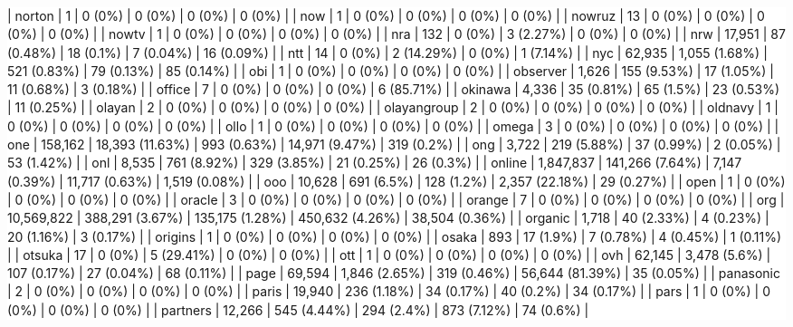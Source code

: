 | norton | 1 | 0 (0%) | 0 (0%) | 0 (0%) | 0 (0%) |
| now | 1 | 0 (0%) | 0 (0%) | 0 (0%) | 0 (0%) |
| nowruz | 13 | 0 (0%) | 0 (0%) | 0 (0%) | 0 (0%) |
| nowtv | 1 | 0 (0%) | 0 (0%) | 0 (0%) | 0 (0%) |
| nra | 132 | 0 (0%) | 3 (2.27%) | 0 (0%) | 0 (0%) |
| nrw | 17,951 | 87 (0.48%) | 18 (0.1%) | 7 (0.04%) | 16 (0.09%) |
| ntt | 14 | 0 (0%) | 2 (14.29%) | 0 (0%) | 1 (7.14%) |
| nyc | 62,935 | 1,055 (1.68%) | 521 (0.83%) | 79 (0.13%) | 85 (0.14%) |
| obi | 1 | 0 (0%) | 0 (0%) | 0 (0%) | 0 (0%) |
| observer | 1,626 | 155 (9.53%) | 17 (1.05%) | 11 (0.68%) | 3 (0.18%) |
| office | 7 | 0 (0%) | 0 (0%) | 0 (0%) | 6 (85.71%) |
| okinawa | 4,336 | 35 (0.81%) | 65 (1.5%) | 23 (0.53%) | 11 (0.25%) |
| olayan | 2 | 0 (0%) | 0 (0%) | 0 (0%) | 0 (0%) |
| olayangroup | 2 | 0 (0%) | 0 (0%) | 0 (0%) | 0 (0%) |
| oldnavy | 1 | 0 (0%) | 0 (0%) | 0 (0%) | 0 (0%) |
| ollo | 1 | 0 (0%) | 0 (0%) | 0 (0%) | 0 (0%) |
| omega | 3 | 0 (0%) | 0 (0%) | 0 (0%) | 0 (0%) |
| one | 158,162 | 18,393 (11.63%) | 993 (0.63%) | 14,971 (9.47%) | 319 (0.2%) |
| ong | 3,722 | 219 (5.88%) | 37 (0.99%) | 2 (0.05%) | 53 (1.42%) |
| onl | 8,535 | 761 (8.92%) | 329 (3.85%) | 21 (0.25%) | 26 (0.3%) |
| online | 1,847,837 | 141,266 (7.64%) | 7,147 (0.39%) | 11,717 (0.63%) | 1,519 (0.08%) |
| ooo | 10,628 | 691 (6.5%) | 128 (1.2%) | 2,357 (22.18%) | 29 (0.27%) |
| open | 1 | 0 (0%) | 0 (0%) | 0 (0%) | 0 (0%) |
| oracle | 3 | 0 (0%) | 0 (0%) | 0 (0%) | 0 (0%) |
| orange | 7 | 0 (0%) | 0 (0%) | 0 (0%) | 0 (0%) |
| org | 10,569,822 | 388,291 (3.67%) | 135,175 (1.28%) | 450,632 (4.26%) | 38,504 (0.36%) |
| organic | 1,718 | 40 (2.33%) | 4 (0.23%) | 20 (1.16%) | 3 (0.17%) |
| origins | 1 | 0 (0%) | 0 (0%) | 0 (0%) | 0 (0%) |
| osaka | 893 | 17 (1.9%) | 7 (0.78%) | 4 (0.45%) | 1 (0.11%) |
| otsuka | 17 | 0 (0%) | 5 (29.41%) | 0 (0%) | 0 (0%) |
| ott | 1 | 0 (0%) | 0 (0%) | 0 (0%) | 0 (0%) |
| ovh | 62,145 | 3,478 (5.6%) | 107 (0.17%) | 27 (0.04%) | 68 (0.11%) |
| page | 69,594 | 1,846 (2.65%) | 319 (0.46%) | 56,644 (81.39%) | 35 (0.05%) |
| panasonic | 2 | 0 (0%) | 0 (0%) | 0 (0%) | 0 (0%) |
| paris | 19,940 | 236 (1.18%) | 34 (0.17%) | 40 (0.2%) | 34 (0.17%) |
| pars | 1 | 0 (0%) | 0 (0%) | 0 (0%) | 0 (0%) |
| partners | 12,266 | 545 (4.44%) | 294 (2.4%) | 873 (7.12%) | 74 (0.6%) |